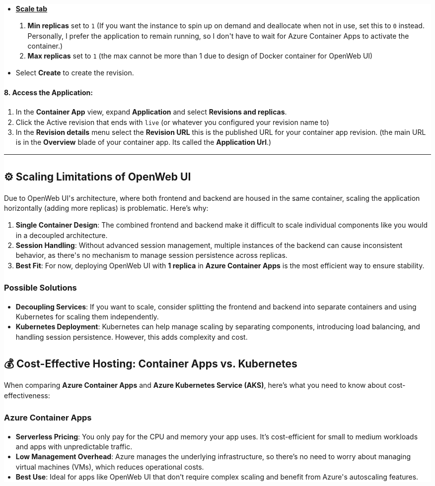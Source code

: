    - **<u>Scale tab</u>**
     1. **Min replicas** set to `1` (If you want the instance to spin up on demand and deallocate when not in use, set this to `0` instead. Personally, I prefer the application to remain running, so I don't have to wait for Azure Container Apps to activate the container.)
     2. **Max replicas** set to `1` (the max cannot be more than 1 due to design of Docker container for OpenWeb UI)

   - Select **Create** to create the revision.

#### 8. **Access the Application**:
1. In the **Container App** view, expand **Application** and select **Revisions and replicas**.
2. Click the Active revision that ends with `live` (or whatever you configured your revision name to)
3. In the **Revision details** menu select the **Revision URL** this is the published URL for your container app revision. (the main URL is in the **Overview** blade of your container app. Its called the **Application Url**.)

---

## :gear: Scaling Limitations of OpenWeb UI

Due to OpenWeb UI's architecture, where both frontend and backend are housed in the same container, scaling the application horizontally (adding more replicas) is problematic. Here’s why:

1. **Single Container Design**: The combined frontend and backend make it difficult to scale individual components like you would in a decoupled architecture.
2. **Session Handling**: Without advanced session management, multiple instances of the backend can cause inconsistent behavior, as there's no mechanism to manage session persistence across replicas.
3. **Best Fit**: For now, deploying OpenWeb UI with **1 replica** in **Azure Container Apps** is the most efficient way to ensure stability.

### Possible Solutions

- **Decoupling Services**: If you want to scale, consider splitting the frontend and backend into separate containers and using Kubernetes for scaling them independently.
- **Kubernetes Deployment**: Kubernetes can help manage scaling by separating components, introducing load balancing, and handling session persistence. However, this adds complexity and cost.

## :moneybag: Cost-Effective Hosting: Container Apps vs. Kubernetes

When comparing **Azure Container Apps** and **Azure Kubernetes Service (AKS)**, here’s what you need to know about cost-effectiveness:

### Azure Container Apps

- **Serverless Pricing**: You only pay for the CPU and memory your app uses. It’s cost-efficient for small to medium workloads and apps with unpredictable traffic.
- **Low Management Overhead**: Azure manages the underlying infrastructure, so there’s no need to worry about managing virtual machines (VMs), which reduces operational costs.
- **Best Use**: Ideal for apps like OpenWeb UI that don’t require complex scaling and benefit from Azure's autoscaling features.
